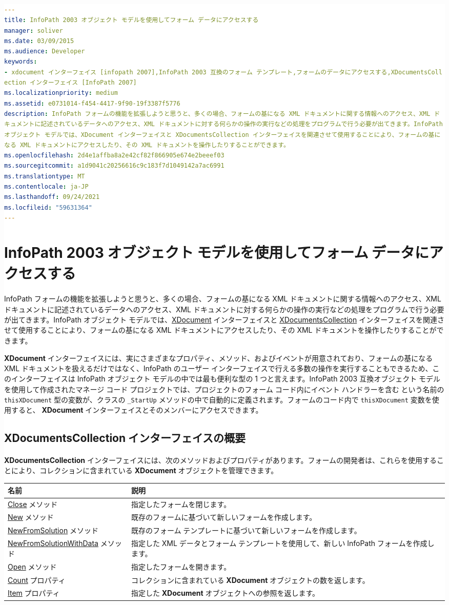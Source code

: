 ```yaml
---
title: InfoPath 2003 オブジェクト モデルを使用してフォーム データにアクセスする
manager: soliver
ms.date: 03/09/2015
ms.audience: Developer
keywords:
- xdocument インターフェイス [infopath 2007],InfoPath 2003 互換のフォーム テンプレート,フォームのデータにアクセスする,XDocumentsCollection インターフェイス [InfoPath 2007]
ms.localizationpriority: medium
ms.assetid: e0731014-f454-4417-9f90-19f3387f5776
description: InfoPath フォームの機能を拡張しようと思うと、多くの場合、フォームの基になる XML ドキュメントに関する情報へのアクセス、XML ドキュメントに記述されているデータへのアクセス、XML ドキュメントに対する何らかの操作の実行などの処理をプログラムで行う必要が出てきます。InfoPath オブジェクト モデルでは、XDocument インターフェイスと XDocumentsCollection インターフェイスを関連させて使用することにより、フォームの基になる XML ドキュメントにアクセスしたり、その XML ドキュメントを操作したりすることができます。
ms.openlocfilehash: 2d4e1affba8a2e42cf82f866905e674e2beeef03
ms.sourcegitcommit: a1d9041c20256616c9c183f7d1049142a7ac6991
ms.translationtype: MT
ms.contentlocale: ja-JP
ms.lasthandoff: 09/24/2021
ms.locfileid: "59631364"
---
```

# <a name="access-form-data-using-the-infopath-2003-object-model"></a>InfoPath 2003 オブジェクト モデルを使用してフォーム データにアクセスする

InfoPath フォームの機能を拡張しようと思うと、多くの場合、フォームの基になる XML ドキュメントに関する情報へのアクセス、XML ドキュメントに記述されているデータへのアクセス、XML ドキュメントに対する何らかの操作の実行などの処理をプログラムで行う必要が出てきます。InfoPath オブジェクト モデルでは、[XDocument](https://msdn.microsoft.com/library/Microsoft.Office.Interop.InfoPath.SemiTrust.XDocument.aspx) インターフェイスと [XDocumentsCollection](https://msdn.microsoft.com/library/Microsoft.Office.Interop.InfoPath.SemiTrust.XDocumentsCollection.aspx) インターフェイスを関連させて使用することにより、フォームの基になる XML ドキュメントにアクセスしたり、その XML ドキュメントを操作したりすることができます。 
  
**XDocument** インターフェイスには、実にさまざまなプロパティ、メソッド、およびイベントが用意されており、フォームの基になる XML ドキュメントを扱えるだけではなく、InfoPath のユーザー インターフェイスで行える多数の操作を実行することもできるため、このインターフェイスは InfoPath オブジェクト モデルの中では最も便利な型の 1 つと言えます。InfoPath 2003 互換オブジェクト モデルを使用して作成されたマネージ コード プロジェクトでは、プロジェクトのフォーム コード内にイベント ハンドラーを含む   という名前の `thisXDocument` 型の変数が、クラスの  `_StartUp` メソッドの中で自動的に定義されます。フォームのコード内で  `thisXDocument` 変数を使用すると、 **XDocument** インターフェイスとそのメンバーにアクセスできます。 
  
## <a name="overview-of-the-xdocumentscollection-interface"></a>XDocumentsCollection インターフェイスの概要

**XDocumentsCollection** インターフェイスには、次のメソッドおよびプロパティがあります。フォームの開発者は、これらを使用することにより、コレクションに含まれている **XDocument** オブジェクトを管理できます。 
  
|**名前**|**説明**|
|:-----|:-----|
|[Close](https://msdn.microsoft.com/library/Microsoft.Office.Interop.InfoPath.SemiTrust.XDocuments2.Close.aspx) メソッド  <br/> |指定したフォームを閉じます。  <br/> |
|[New](https://msdn.microsoft.com/library/Microsoft.Office.Interop.InfoPath.SemiTrust.XDocuments2.New.aspx) メソッド  <br/> |既存のフォームに基づいて新しいフォームを作成します。  <br/> |
|[NewFromSolution](https://msdn.microsoft.com/library/Microsoft.Office.Interop.InfoPath.SemiTrust.XDocuments2.NewFromSolution.aspx) メソッド  <br/> |既存のフォーム テンプレートに基づいて新しいフォームを作成します。  <br/> |
|[NewFromSolutionWithData](https://msdn.microsoft.com/library/Microsoft.Office.Interop.InfoPath.SemiTrust.XDocuments2.NewFromSolutionWithData.aspx) メソッド  <br/> |指定した XML データとフォーム テンプレートを使用して、新しい InfoPath フォームを作成します。  <br/> |
|[Open](https://msdn.microsoft.com/library/Microsoft.Office.Interop.InfoPath.SemiTrust.XDocuments2.Open.aspx) メソッド  <br/> |指定したフォームを開きます。  <br/> |
|[Count](https://msdn.microsoft.com/library/Microsoft.Office.Interop.InfoPath.SemiTrust.XDocuments2.Count.aspx) プロパティ  <br/> |コレクションに含まれている **XDocument** オブジェクトの数を返します。  <br/> |
|[Item](https://msdn.microsoft.com/library/Microsoft.Office.Interop.InfoPath.SemiTrust.XDocuments2.Item.aspx) プロパティ  <br/> |指定した **XDocument** オブジェクトへの参照を返します。  <br/> |
   